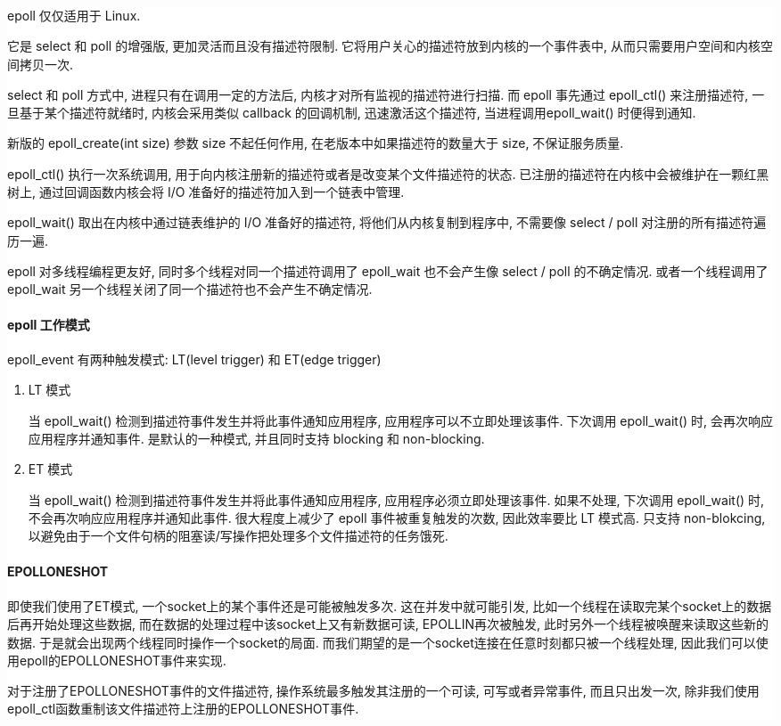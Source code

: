 epoll 仅仅适用于 Linux.

它是 select 和 poll 的增强版, 更加灵活而且没有描述符限制. 它将用户关心的描述符放到内核的一个事件表中, 从而只需要用户空间和内核空间拷贝一次.

select 和 poll 方式中, 进程只有在调用一定的方法后, 内核才对所有监视的描述符进行扫描. 而 epoll 事先通过 epoll_ctl() 来注册描述符, 一旦基于某个描述符就绪时, 内核会采用类似 callback 的回调机制, 迅速激活这个描述符, 当进程调用epoll_wait() 时便得到通知.

新版的 epoll_create(int size) 参数 size 不起任何作用, 在老版本中如果描述符的数量大于 size, 不保证服务质量.

epoll_ctl() 执行一次系统调用, 用于向内核注册新的描述符或者是改变某个文件描述符的状态. 已注册的描述符在内核中会被维护在一颗红黑树上, 通过回调函数内核会将 I/O 准备好的描述符加入到一个链表中管理.

epoll_wait() 取出在内核中通过链表维护的 I/O 准备好的描述符, 将他们从内核复制到程序中, 不需要像 select / poll 对注册的所有描述符遍历一遍.

epoll 对多线程编程更友好, 同时多个线程对同一个描述符调用了 epoll_wait 也不会产生像 select / poll 的不确定情况. 或者一个线程调用了 epoll_wait 另一个线程关闭了同一个描述符也不会产生不确定情况.

#### epoll 工作模式

epoll_event 有两种触发模式: LT(level trigger) 和 ET(edge trigger)

1. LT 模式

    当 epoll_wait() 检测到描述符事件发生并将此事件通知应用程序, 应用程序可以不立即处理该事件. 下次调用 epoll_wait() 时, 会再次响应应用程序并通知事件. 是默认的一种模式, 并且同时支持 blocking 和 non-blocking.

2. ET 模式

    当 epoll_wait() 检测到描述符事件发生并将此事件通知应用程序, 应用程序必须立即处理该事件. 如果不处理, 下次调用 epoll_wait() 时, 不会再次响应应用程序并通知此事件. 很大程度上减少了 epoll 事件被重复触发的次数, 因此效率要比 LT 模式高. 只支持 non-blokcing, 以避免由于一个文件句柄的阻塞读/写操作把处理多个文件描述符的任务饿死.

#### EPOLLONESHOT

即使我们使用了ET模式, 一个socket上的某个事件还是可能被触发多次. 这在并发中就可能引发, 比如一个线程在读取完某个socket上的数据后再开始处理这些数据, 而在数据的处理过程中该socket上又有新数据可读, EPOLLIN再次被触发, 此时另外一个线程被唤醒来读取这些新的数据. 于是就会出现两个线程同时操作一个socket的局面. 而我们期望的是一个socket连接在任意时刻都只被一个线程处理, 因此我们可以使用epoll的EPOLLONESHOT事件来实现.

对于注册了EPOLLONESHOT事件的文件描述符, 操作系统最多触发其注册的一个可读, 可写或者异常事件, 而且只出发一次, 除非我们使用epoll_ctl函数重制该文件描述符上注册的EPOLLONESHOT事件.